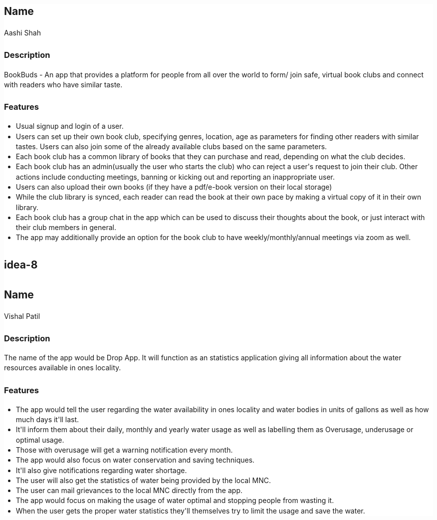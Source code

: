 ## Name

Aashi Shah

### Description 

BookBuds - An app that provides a platform for people from all over the world to form/ join safe, virtual book clubs and connect with readers who have similar taste. 

### Features
 - Usual signup and login of a user.
 - Users can set up their own book club, specifying genres, location, age as parameters for finding 
other readers with similar tastes. Users can also join some of the already available clubs based on the same parameters.
 - Each book club has a common library of books that they can purchase and read, depending on what the club decides.
 - Each book club has an admin(usually the user who starts the club) who can reject a user's request to join their club. Other actions include conducting meetings, banning or kicking out and reporting an inappropriate user.
 - Users can also upload their own books (if they have a pdf/e-book version on their local storage)
 - While the club library is synced, each reader can read the book at their own pace by making a virtual copy of it in their own library.
 - Each book club has a group chat in the app which can be used to discuss their thoughts about the book, or just interact with their club members in general.
 - The app may additionally provide an option for the book club to have weekly/monthly/annual meetings via zoom as well.


## idea-8

## Name

Vishal Patil

### Description 

The name of the app would be Drop App. It will function as an statistics application giving all information about the water resources available in ones locality.
 
### Features
- The app would tell the user regarding the water availability in ones locality and water bodies in units of gallons as well as how much days it'll last.
- It'll inform them about their daily, monthly and yearly water usage as well as labelling them as Overusage, underusage or optimal usage.
- Those with overusage will get a warning notification every month.
- The app would also focus on water conservation and saving techniques. 
- It'll also give notifications regarding water shortage.
- The user will also get the statistics of water being provided by the local MNC. 
- The user can mail grievances to the local MNC directly from the app.
- The app would focus on making the usage of water optimal and stopping people from wasting it.
- When the user gets the proper water statistics they'll themselves try to limit the usage and save the water.
